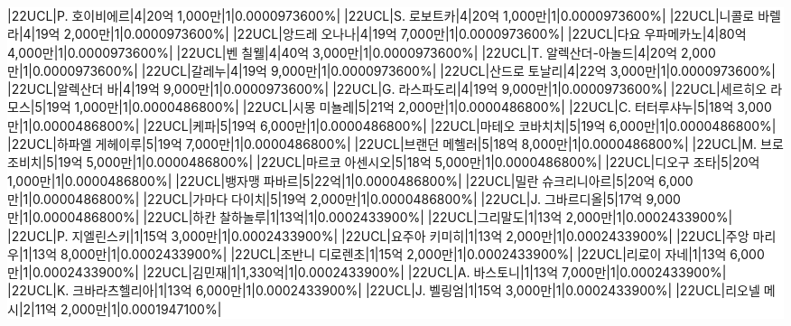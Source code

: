 |22UCL|P. 호이비에르|4|20억 1,000만|1|0.0000973600%|
|22UCL|S. 로보트카|4|20억 1,000만|1|0.0000973600%|
|22UCL|니콜로 바렐라|4|19억 2,000만|1|0.0000973600%|
|22UCL|앙드레 오나나|4|19억 7,000만|1|0.0000973600%|
|22UCL|다요 우파메카노|4|80억 4,000만|1|0.0000973600%|
|22UCL|벤 칠웰|4|40억 3,000만|1|0.0000973600%|
|22UCL|T. 알렉산더-아놀드|4|20억 2,000만|1|0.0000973600%|
|22UCL|갈레누|4|19억 9,000만|1|0.0000973600%|
|22UCL|산드로 토날리|4|22억 3,000만|1|0.0000973600%|
|22UCL|알렉산더 바|4|19억 9,000만|1|0.0000973600%|
|22UCL|G. 라스파도리|4|19억 9,000만|1|0.0000973600%|
|22UCL|세르히오 라모스|5|19억 1,000만|1|0.0000486800%|
|22UCL|시몽 미뇰레|5|21억 2,000만|1|0.0000486800%|
|22UCL|C. 터터루샤누|5|18억 3,000만|1|0.0000486800%|
|22UCL|케파|5|19억 6,000만|1|0.0000486800%|
|22UCL|마테오 코바치치|5|19억 6,000만|1|0.0000486800%|
|22UCL|하파엘 게헤이루|5|19억 7,000만|1|0.0000486800%|
|22UCL|브랜던 메헬러|5|18억 8,000만|1|0.0000486800%|
|22UCL|M. 브로조비치|5|19억 5,000만|1|0.0000486800%|
|22UCL|마르코 아센시오|5|18억 5,000만|1|0.0000486800%|
|22UCL|디오구 조타|5|20억 1,000만|1|0.0000486800%|
|22UCL|뱅자맹 파바르|5|22억|1|0.0000486800%|
|22UCL|밀란 슈크리니아르|5|20억 6,000만|1|0.0000486800%|
|22UCL|가마다 다이치|5|19억 2,000만|1|0.0000486800%|
|22UCL|J. 그바르디올|5|17억 9,000만|1|0.0000486800%|
|22UCL|하칸 찰하놀루|1|13억|1|0.0002433900%|
|22UCL|그리말도|1|13억 2,000만|1|0.0002433900%|
|22UCL|P. 지엘린스키|1|15억 3,000만|1|0.0002433900%|
|22UCL|요주아 키미히|1|13억 2,000만|1|0.0002433900%|
|22UCL|주앙 마리우|1|13억 8,000만|1|0.0002433900%|
|22UCL|조반니 디로렌초|1|15억 2,000만|1|0.0002433900%|
|22UCL|리로이 자네|1|13억 6,000만|1|0.0002433900%|
|22UCL|김민재|1|1,330억|1|0.0002433900%|
|22UCL|A. 바스토니|1|13억 7,000만|1|0.0002433900%|
|22UCL|K. 크바라츠헬리아|1|13억 6,000만|1|0.0002433900%|
|22UCL|J. 벨링엄|1|15억 3,000만|1|0.0002433900%|
|22UCL|리오넬 메시|2|11억 2,000만|1|0.0001947100%|